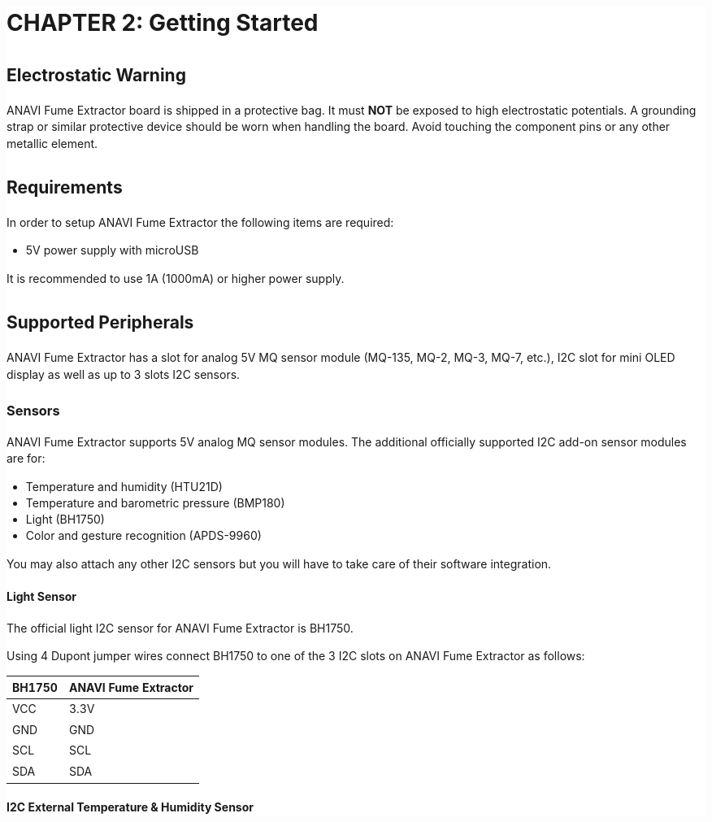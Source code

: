 # CHAPTER 2: Getting Started

## Electrostatic Warning

ANAVI Fume Extractor board is shipped in a protective bag. It must **NOT** be exposed to high electrostatic potentials. A grounding strap or similar protective device should be worn when handling the board. Avoid touching the component pins or any other metallic element.

## Requirements

In order to setup ANAVI Fume Extractor the following items are required:

* 5V power supply with microUSB

It is recommended to use 1A (1000mA) or higher power supply.

## Supported Peripherals

ANAVI Fume Extractor has a slot for analog 5V MQ sensor module (MQ-135, MQ-2, MQ-3, MQ-7, etc.), I2C slot for mini OLED display as well as up to 3 slots I2C sensors.

### Sensors

ANAVI Fume Extractor supports 5V analog MQ sensor modules. The additional officially supported I2C add-on sensor modules are for:

* Temperature and humidity (HTU21D)
* Temperature and barometric pressure (BMP180)
* Light (BH1750)
* Color and gesture recognition (APDS-9960)

You may also attach any other I2C sensors but you will have to take care of their software integration.

#### Light Sensor

The official light I2C sensor for ANAVI Fume Extractor is BH1750.

Using 4 Dupont jumper wires connect BH1750 to one of the 3 I2C slots on ANAVI Fume Extractor as follows:

| BH1750   | ANAVI Fume Extractor |
| -------- |:-------------- |
| VCC      | 3.3V           |
| GND      | GND            |
| SCL      | SCL            |
| SDA      | SDA            |


#### I2C External Temperature & Humidity Sensor
